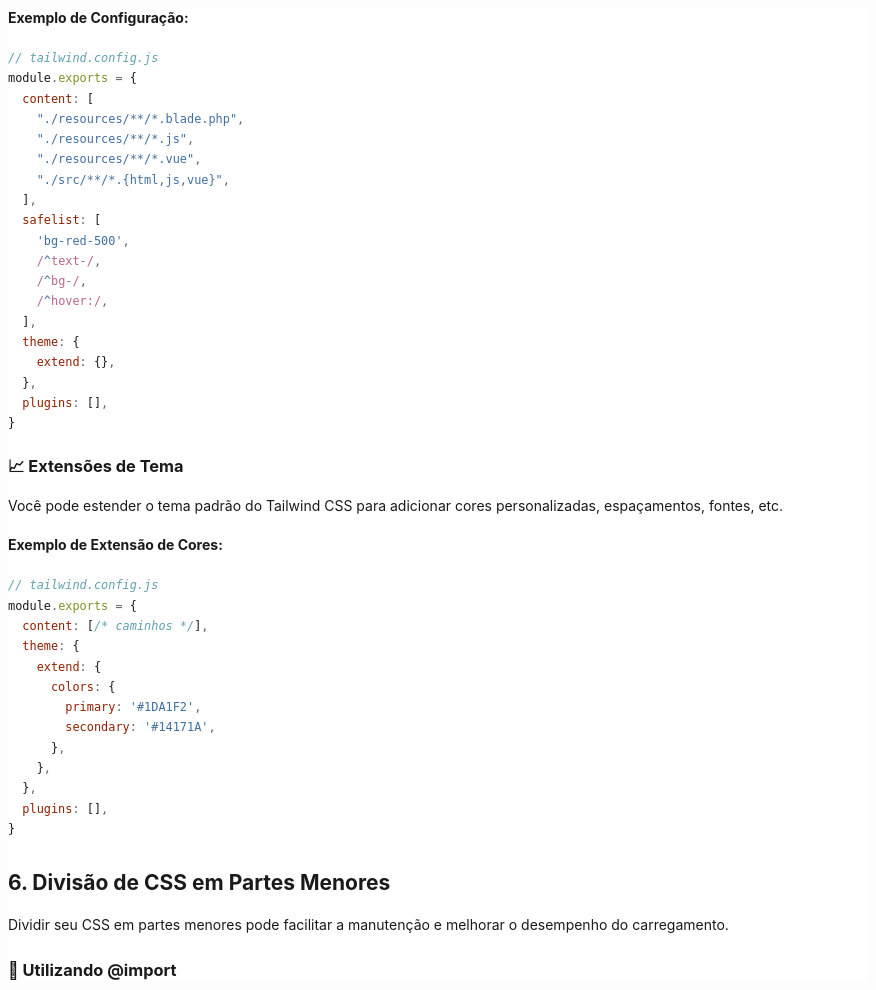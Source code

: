 #### Exemplo de Configuração:

```javascript
// tailwind.config.js
module.exports = {
  content: [
    "./resources/**/*.blade.php",
    "./resources/**/*.js",
    "./resources/**/*.vue",
    "./src/**/*.{html,js,vue}",
  ],
  safelist: [
    'bg-red-500',
    /^text-/,
    /^bg-/,
    /^hover:/,
  ],
  theme: {
    extend: {},
  },
  plugins: [],
}
```

### 📈 Extensões de Tema

Você pode estender o tema padrão do Tailwind CSS para adicionar cores personalizadas, espaçamentos, fontes, etc.

#### Exemplo de Extensão de Cores:

```javascript
// tailwind.config.js
module.exports = {
  content: [/* caminhos */],
  theme: {
    extend: {
      colors: {
        primary: '#1DA1F2',
        secondary: '#14171A',
      },
    },
  },
  plugins: [],
}
```

## 6. Divisão de CSS em Partes Menores

Dividir seu CSS em partes menores pode facilitar a manutenção e melhorar o desempenho do carregamento.

### 🧰 Utilizando @import
